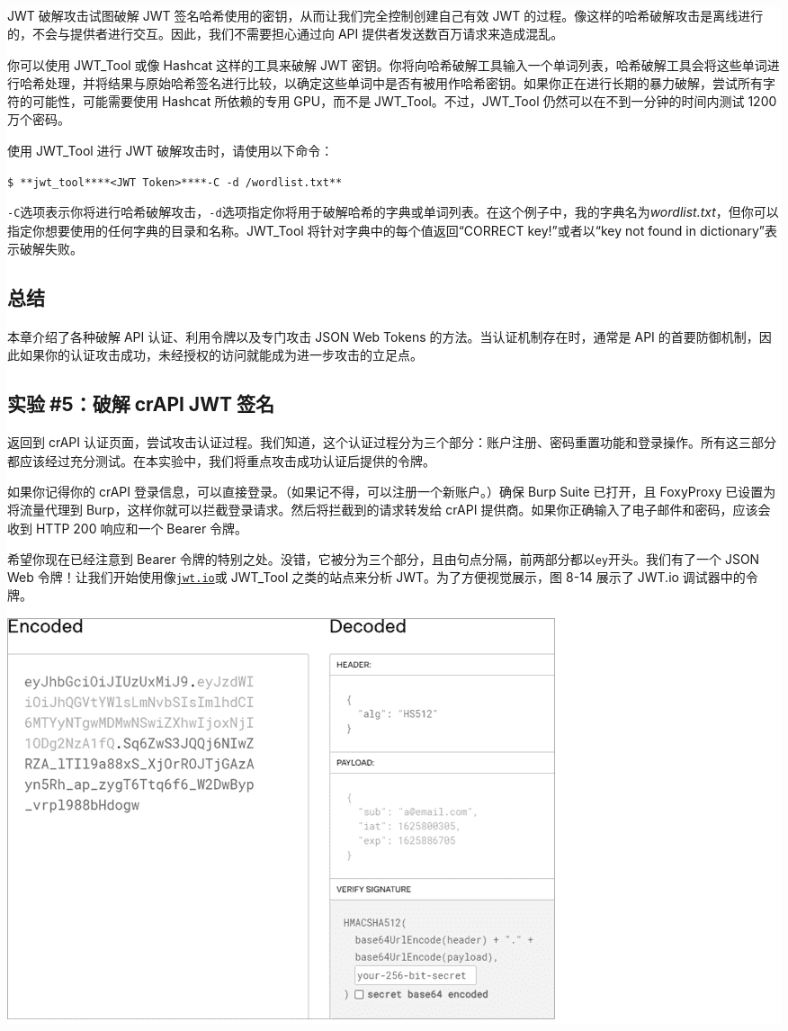 JWT 破解攻击试图破解 JWT 签名哈希使用的密钥，从而让我们完全控制创建自己有效 JWT 的过程。像这样的哈希破解攻击是离线进行的，不会与提供者进行交互。因此，我们不需要担心通过向 API 提供者发送数百万请求来造成混乱。

你可以使用 JWT_Tool 或像 Hashcat 这样的工具来破解 JWT 密钥。你将向哈希破解工具输入一个单词列表，哈希破解工具会将这些单词进行哈希处理，并将结果与原始哈希签名进行比较，以确定这些单词中是否有被用作哈希密钥。如果你正在进行长期的暴力破解，尝试所有字符的可能性，可能需要使用 Hashcat 所依赖的专用 GPU，而不是 JWT_Tool。不过，JWT_Tool 仍然可以在不到一分钟的时间内测试 1200 万个密码。

使用 JWT_Tool 进行 JWT 破解攻击时，请使用以下命令：

```
$ **jwt_tool****<JWT Token>****-C -d /wordlist.txt**
```

`-C`选项表示你将进行哈希破解攻击，`-d`选项指定你将用于破解哈希的字典或单词列表。在这个例子中，我的字典名为*wordlist.txt*，但你可以指定你想要使用的任何字典的目录和名称。JWT_Tool 将针对字典中的每个值返回“CORRECT key!”或者以“key not found in dictionary”表示破解失败。

## 总结

本章介绍了各种破解 API 认证、利用令牌以及专门攻击 JSON Web Tokens 的方法。当认证机制存在时，通常是 API 的首要防御机制，因此如果你的认证攻击成功，未经授权的访问就能成为进一步攻击的立足点。

## 实验 #5：破解 crAPI JWT 签名

返回到 crAPI 认证页面，尝试攻击认证过程。我们知道，这个认证过程分为三个部分：账户注册、密码重置功能和登录操作。所有这三部分都应该经过充分测试。在本实验中，我们将重点攻击成功认证后提供的令牌。

如果你记得你的 crAPI 登录信息，可以直接登录。（如果记不得，可以注册一个新账户。）确保 Burp Suite 已打开，且 FoxyProxy 已设置为将流量代理到 Burp，这样你就可以拦截登录请求。然后将拦截到的请求转发给 crAPI 提供商。如果你正确输入了电子邮件和密码，应该会收到 HTTP 200 响应和一个 Bearer 令牌。

希望你现在已经注意到 Bearer 令牌的特别之处。没错，它被分为三个部分，且由句点分隔，前两部分都以`ey`开头。我们有了一个 JSON Web 令牌！让我们开始使用像[`jwt.io`](https://jwt.io)或 JWT_Tool 之类的站点来分析 JWT。为了方便视觉展示，图 8-14 展示了 JWT.io 调试器中的令牌。

![jwt.io 截图，"Encoded"字段中有一个长字符串，每个 JWT 部分在"Decoded"字段中被解码](img/F08014.png)
